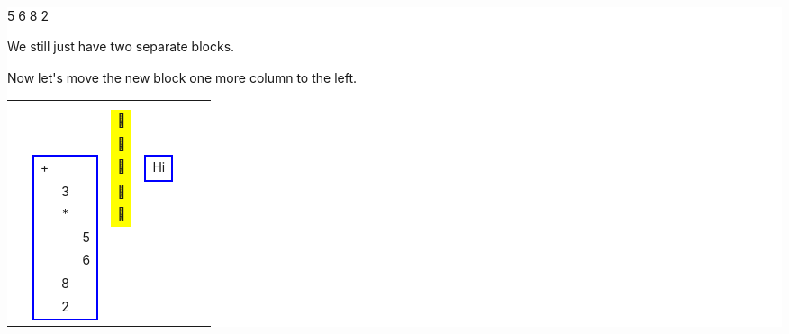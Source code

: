 <tr><td id="f">  </td><td id="b" style="border-right:2px solid blue">  </td><td id="cce">  </td><td id="cce">  </td><td id="ccf" style="border-right:2px solid blue"> 5</td><td id="b">  </td><td id="f">  </td><td>  </td><td>  </td><td>  </td><td>  </td><td>  </td></tr>
<tr><td id="f">  </td><td id="b" style="border-right:2px solid blue">  </td><td id="cce">  </td><td id="cce">  </td><td id="ccf" style="border-right:2px solid blue"> 6</td><td id="b">  </td><td id="f">  </td><td>  </td><td>  </td><td>  </td><td>  </td><td>  </td></tr>
<tr><td id="f">  </td><td id="b" style="border-right:2px solid blue">  </td><td id="cce">  </td><td id="ccf"> 8</td><td id="cce" style="border-right:2px solid blue">  </td><td id="b">  </td><td id="f">  </td><td>  </td><td>  </td><td>  </td><td>  </td><td>  </td></tr>
<tr><td id="f">  </td><td id="b" style="border-right:2px solid blue">  </td><td id="cce" style="border-bottom:2px solid blue">  </td><td id="ccf" style="border-bottom:2px solid blue"> 2</td><td id="cce" style="border-bottom:2px solid blue">  </td><td id="b" style="border-left:2px solid blue">  </td><td id="f">  </td><td>  </td><td>  </td><td>  </td><td>  </td><td>  </td></tr>
<tr><td id="f">  </td><td id="b">  </td><td id="b">  </td><td id="b">  </td><td id="b">  </td><td id="b">  </td><td id="f">  </td><td>  </td><td>  </td><td>  </td><td>  </td><td>  </td></tr>
<tr><td id="f">  </td><td id="f">  </td><td id="f">  </td><td id="f">  </td><td id="f">  </td><td id="f">  </td><td id="f">  </td><td>  </td><td>  </td><td>  </td><td>  </td><td>  </td></tr>
<tr><td>  </td><td>  </td><td>  </td><td>  </td><td>  </td><td>  </td><td>  </td><td>  </td><td>  </td><td>  </td><td>  </td><td>  </td></tr>
</table>

We still just have two separate blocks.

Now let's move the new block one more column to the left.

<table>
<tr><td>  </td><td>  </td><td>  </td><td>  </td><td>  </td><td>  </td><td>  </td><td>  </td><td>  </td><td>  </td><td>  </td><td>  </td></tr>
<tr><td>  </td><td>  </td><td>  </td><td>  </td><td>  </td><td>  </td><td>  </td><td>  </td><td>  </td><td>  </td><td>  </td><td>  </td></tr>
<tr><td id="f">  </td><td id="f">  </td><td id="f">  </td><td id="f">  </td><td id="f">  </td><td id="f">  </td><td style="background-color:Yellow"> 🔗</td><td id="f">  </td><td id="f">  </td><td id="f">  </td><td id="f">  </td><td>  </td></tr>
<tr><td id="f">  </td><td id="b">  </td><td id="b" style="border-bottom:2px solid blue">  </td><td id="b" style="border-bottom:2px solid blue">  </td><td id="b" style="border-bottom:2px solid blue">  </td><td id="b">   </td><td style="background-color:Yellow"> 🔗</td><td id="b">  </td><td id="b" style="border-bottom:2px solid blue">  </td><td id="b">  </td><td id="f">  </td><td>  </td></tr>
<tr><td id="f">  </td><td id="b" style="border-right:2px solid blue">  </td><td id="ccf"> +</td><td id="cce">  </td><td id="cce" style="border-right:2px solid blue">  </td><td id="b">  </td><td style="background-color:Yellow"> 🔗</td><td id="b" style="border-right:2px solid blue">  </td><td id="ccf" style="border:2px solid blue">Hi</td><td id="b">  </td><td id="f">  </td><td>  </td></tr>
<tr><td id="f">  </td><td id="b" style="border-right:2px solid blue">  </td><td id="cce">  </td><td id="ccf"> 3</td><td id="cce" style="border-right:2px solid blue">  </td><td id="b">  </td><td style="background-color:Yellow"> 🔗</td><td id="b">  </td><td id="b">  </td><td id="b">  </td><td id="f">  </td><td>  </td></tr>
<tr><td id="f">  </td><td id="b" style="border-right:2px solid blue">  </td><td id="cce">  </td><td id="ccf"> *</td><td id="cce" style="border-right:2px solid blue">  </td><td id="b">  </td><td style="background-color:Yellow"> 🔗</td><td id="f">  </td><td id="f">  </td><td id="f">  </td><td id="f">  </td><td>  </td></tr>
<tr><td id="f">  </td><td id="b" style="border-right:2px solid blue">  </td><td id="cce">  </td><td id="cce">  </td><td id="ccf" style="border-right:2px solid blue"> 5</td><td id="b">  </td><td id="f">  </td><td>  </td><td>  </td><td>  </td><td>  </td><td>  </td></tr>
<tr><td id="f">  </td><td id="b" style="border-right:2px solid blue">  </td><td id="cce">  </td><td id="cce">  </td><td id="ccf" style="border-right:2px solid blue"> 6</td><td id="b">  </td><td id="f">  </td><td>  </td><td>  </td><td>  </td><td>  </td><td>  </td></tr>
<tr><td id="f">  </td><td id="b" style="border-right:2px solid blue">  </td><td id="cce">  </td><td id="ccf"> 8</td><td id="cce" style="border-right:2px solid blue">  </td><td id="b">  </td><td id="f">  </td><td>  </td><td>  </td><td>  </td><td>  </td><td>  </td></tr>
<tr><td id="f">  </td><td id="b" style="border-right:2px solid blue">  </td><td id="cce" style="border-bottom:2px solid blue">  </td><td id="ccf" style="border-bottom:2px solid blue"> 2</td><td id="cce" style="border-bottom:2px solid blue">  </td><td id="b" style="border-left:2px solid blue">  </td><td id="f">  </td><td>  </td><td>  </td><td>  </td><td>  </td><td>  </td></tr>
<tr><td id="f">  </td><td id="b">  </td><td id="b">  </td><td id="b">  </td><td id="b">  </td><td id="b">  </td><td id="f">  </td><td>  </td><td>  </td><td>  </td><td>  </td><td>  </td></tr>